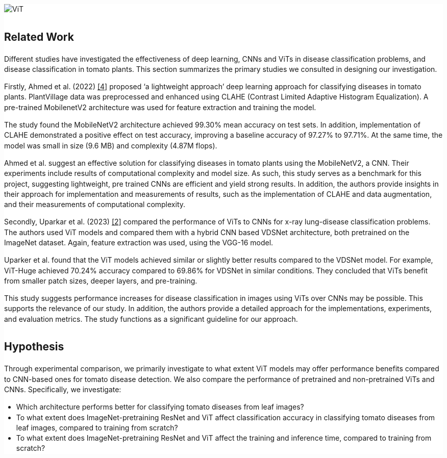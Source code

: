 ![ViT](https://media.springernature.com/lw685/springer-static/image/chp%3A10.1007%2F978-3-031-47366-1_10/MediaObjects/543920_1_En_10_Fig1_HTML.png)



<a id="related-works"></a>
## Related Work
Different studies have investigated the effectiveness of deep learning, CNNs and ViTs in disease classification problems, and disease classification in tomato plants. This section summarizes the primary studies we consulted in designing our investigation.

Firstly, Ahmed et al. (2022) [[4]](#4) proposed ‘a lightweight approach’ deep learning approach for classifying diseases in tomato plants. PlantVillage data was preprocessed and enhanced using CLAHE (Contrast Limited Adaptive Histogram Equalization). A pre-trained MobilenetV2 architecture was used for feature extraction and training the model. 

The study found the MobileNetV2 architecture achieved 99.30% mean accuracy on test sets. In addition, implementation of CLAHE demonstrated a positive effect on test accuracy, improving a baseline accuracy of 97.27% to 97.71%. At the same time, the model was small in size (9.6 MB) and complexity (4.87M flops). 

Ahmed et al. suggest an effective solution for classifying diseases in tomato plants using the MobileNetV2, a CNN. Their experiments include results of computational complexity and model size. As such, this study serves as a benchmark for this project, suggesting lightweight, pre trained CNNs are efficient and yield strong results. In addition, the authors provide insights in their approach for implementation and measurements of results, such as the implementation of CLAHE and data augmentation, and their measurements of computational complexity.


Secondly, Uparkar et al. (2023) [[2]](#2) compared the performance of ViTs to CNNs for x-ray lung-disease classification problems. The authors used ViT models and compared them with a hybrid CNN based VDSNet architecture, both pretrained on the ImageNet dataset. Again, feature extraction was used, using the VGG-16 model. 

Uparker et al. found that the ViT models achieved similar or slightly better results compared to the VDSNet model. For example, ViT-Huge achieved 70.24% accuracy compared to 69.86% for VDSNet in similar conditions. They concluded that ViTs benefit from smaller patch sizes, deeper layers, and pre-training.

This study suggests performance increases for disease classification in images using ViTs over CNNs may be possible. This supports the relevance of our study. In addition, the authors provide a detailed approach for the implementations, experiments, and evaluation metrics. The study functions as a significant guideline for our approach.



## Hypothesis
Through experimental comparison, we primarily investigate to what extent ViT models may offer performance benefits compared to CNN-based ones for tomato disease detection. We also compare the performance of pretrained and non-pretrained ViTs and CNNs. Specifically, we investigate: 

- Which architecture performs better for classifying tomato diseases from leaf images?
- To what extent does ImageNet-pretraining ResNet and ViT affect classification accuracy in classifying tomato diseases from leaf images, compared to training from scratch?
- To what extent does ImageNet-pretraining ResNet and ViT affect the training and inference time, compared to training from scratch?


[comment]: <> (Use APA 7th for references!)